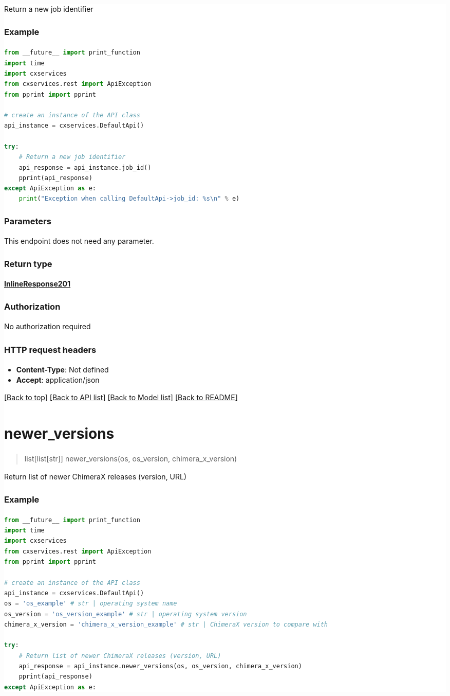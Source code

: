 Return a new job identifier

### Example
```python
from __future__ import print_function
import time
import cxservices
from cxservices.rest import ApiException
from pprint import pprint

# create an instance of the API class
api_instance = cxservices.DefaultApi()

try:
    # Return a new job identifier
    api_response = api_instance.job_id()
    pprint(api_response)
except ApiException as e:
    print("Exception when calling DefaultApi->job_id: %s\n" % e)
```

### Parameters
This endpoint does not need any parameter.

### Return type

[**InlineResponse201**](InlineResponse201.md)

### Authorization

No authorization required

### HTTP request headers

 - **Content-Type**: Not defined
 - **Accept**: application/json

[[Back to top]](#) [[Back to API list]](../README.md#documentation-for-api-endpoints) [[Back to Model list]](../README.md#documentation-for-models) [[Back to README]](../README.md)

# **newer_versions**
> list[list[str]] newer_versions(os, os_version, chimera_x_version)

Return list of newer ChimeraX releases (version, URL)

### Example
```python
from __future__ import print_function
import time
import cxservices
from cxservices.rest import ApiException
from pprint import pprint

# create an instance of the API class
api_instance = cxservices.DefaultApi()
os = 'os_example' # str | operating system name
os_version = 'os_version_example' # str | operating system version
chimera_x_version = 'chimera_x_version_example' # str | ChimeraX version to compare with

try:
    # Return list of newer ChimeraX releases (version, URL)
    api_response = api_instance.newer_versions(os, os_version, chimera_x_version)
    pprint(api_response)
except ApiException as e:
```